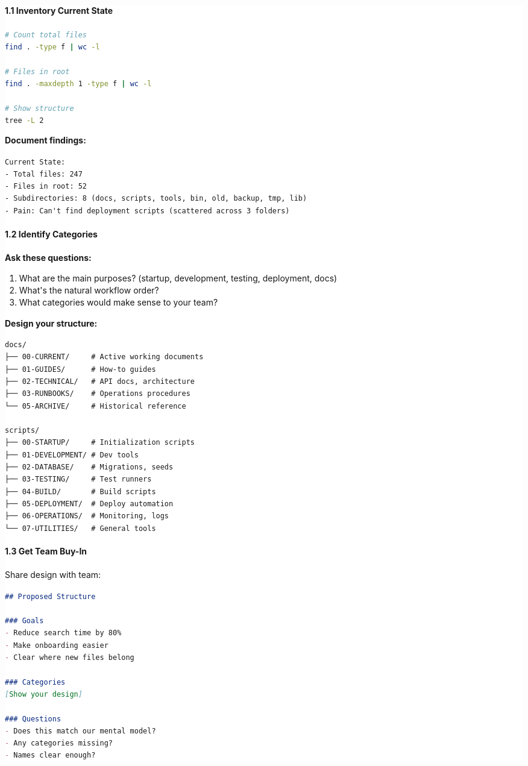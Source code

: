 #### 1.1 Inventory Current State

```bash
# Count total files
find . -type f | wc -l

# Files in root
find . -maxdepth 1 -type f | wc -l

# Show structure
tree -L 2
```

**Document findings:**
```
Current State:
- Total files: 247
- Files in root: 52
- Subdirectories: 8 (docs, scripts, tools, bin, old, backup, tmp, lib)
- Pain: Can't find deployment scripts (scattered across 3 folders)
```

#### 1.2 Identify Categories

**Ask these questions:**
1. What are the main purposes? (startup, development, testing, deployment, docs)
2. What's the natural workflow order?
3. What categories would make sense to your team?

**Design your structure:**
```
docs/
├── 00-CURRENT/     # Active working documents
├── 01-GUIDES/      # How-to guides
├── 02-TECHNICAL/   # API docs, architecture
├── 03-RUNBOOKS/    # Operations procedures
└── 05-ARCHIVE/     # Historical reference

scripts/
├── 00-STARTUP/     # Initialization scripts
├── 01-DEVELOPMENT/ # Dev tools
├── 02-DATABASE/    # Migrations, seeds
├── 03-TESTING/     # Test runners
├── 04-BUILD/       # Build scripts
├── 05-DEPLOYMENT/  # Deploy automation
├── 06-OPERATIONS/  # Monitoring, logs
└── 07-UTILITIES/   # General tools
```

#### 1.3 Get Team Buy-In

Share design with team:
```markdown
## Proposed Structure

### Goals
- Reduce search time by 80%
- Make onboarding easier
- Clear where new files belong

### Categories
[Show your design]

### Questions
- Does this match our mental model?
- Any categories missing?
- Names clear enough?
```